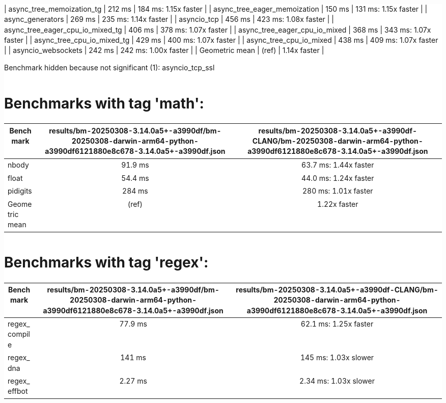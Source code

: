| async_tree_memoization_tg        | 212 ms                                                                                                            | 184 ms: 1.15x faster                                                                                                    |
| async_tree_eager_memoization     | 150 ms                                                                                                            | 131 ms: 1.15x faster                                                                                                    |
| async_generators                 | 269 ms                                                                                                            | 235 ms: 1.14x faster                                                                                                    |
| asyncio_tcp                      | 456 ms                                                                                                            | 423 ms: 1.08x faster                                                                                                    |
| async_tree_eager_cpu_io_mixed_tg | 406 ms                                                                                                            | 378 ms: 1.07x faster                                                                                                    |
| async_tree_eager_cpu_io_mixed    | 368 ms                                                                                                            | 343 ms: 1.07x faster                                                                                                    |
| async_tree_cpu_io_mixed_tg       | 429 ms                                                                                                            | 400 ms: 1.07x faster                                                                                                    |
| async_tree_cpu_io_mixed          | 438 ms                                                                                                            | 409 ms: 1.07x faster                                                                                                    |
| asyncio_websockets               | 242 ms                                                                                                            | 242 ms: 1.00x faster                                                                                                    |
| Geometric mean                   | (ref)                                                                                                             | 1.14x faster                                                                                                            |

Benchmark hidden because not significant (1): asyncio_tcp_ssl

Benchmarks with tag 'math':
===========================

| Benchmark      | results/bm-20250308-3.14.0a5+-a3990df/bm-20250308-darwin-arm64-python-a3990df6121880e8c678-3.14.0a5+-a3990df.json | results/bm-20250308-3.14.0a5+-a3990df-CLANG/bm-20250308-darwin-arm64-python-a3990df6121880e8c678-3.14.0a5+-a3990df.json |
|----------------|:-----------------------------------------------------------------------------------------------------------------:|:-----------------------------------------------------------------------------------------------------------------------:|
| nbody          | 91.9 ms                                                                                                           | 63.7 ms: 1.44x faster                                                                                                   |
| float          | 54.4 ms                                                                                                           | 44.0 ms: 1.24x faster                                                                                                   |
| pidigits       | 284 ms                                                                                                            | 280 ms: 1.01x faster                                                                                                    |
| Geometric mean | (ref)                                                                                                             | 1.22x faster                                                                                                            |

Benchmarks with tag 'regex':
============================

| Benchmark      | results/bm-20250308-3.14.0a5+-a3990df/bm-20250308-darwin-arm64-python-a3990df6121880e8c678-3.14.0a5+-a3990df.json | results/bm-20250308-3.14.0a5+-a3990df-CLANG/bm-20250308-darwin-arm64-python-a3990df6121880e8c678-3.14.0a5+-a3990df.json |
|----------------|:-----------------------------------------------------------------------------------------------------------------:|:-----------------------------------------------------------------------------------------------------------------------:|
| regex_compile  | 77.9 ms                                                                                                           | 62.1 ms: 1.25x faster                                                                                                   |
| regex_dna      | 141 ms                                                                                                            | 145 ms: 1.03x slower                                                                                                    |
| regex_effbot   | 2.27 ms                                                                                                           | 2.34 ms: 1.03x slower                                                                                                   |
